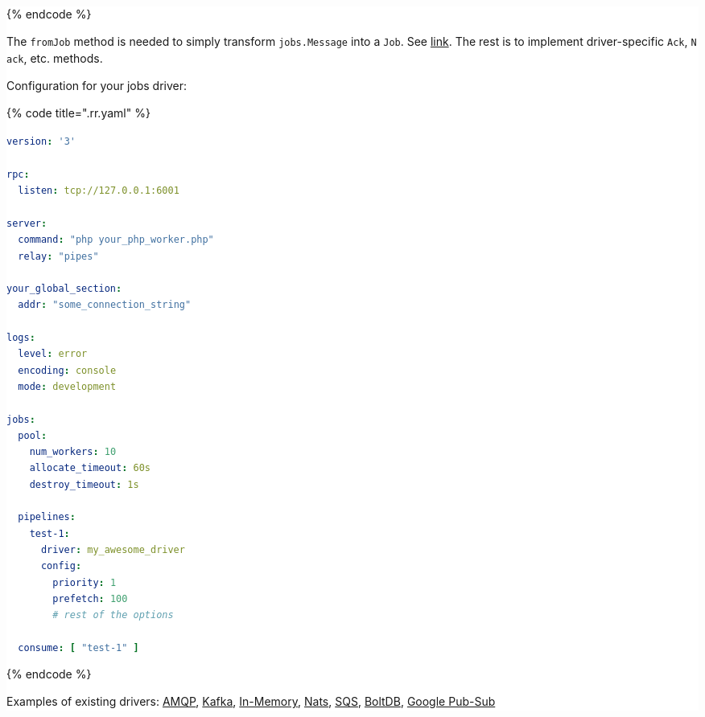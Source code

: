 {% endcode %}

The `fromJob` method is needed to simply transform `jobs.Message` into a `Job`. See [link](https://github.com/roadrunner-server/samples/blob/master/plugins/jobs_driver/driver/message.go).
The rest is to implement driver-specific `Ack`, `Nack`, etc. methods.

Configuration for your jobs driver:

{% code title=".rr.yaml" %}

```yaml
version: '3'

rpc:
  listen: tcp://127.0.0.1:6001

server:
  command: "php your_php_worker.php"
  relay: "pipes"

your_global_section:
  addr: "some_connection_string"

logs:
  level: error
  encoding: console
  mode: development

jobs:
  pool:
    num_workers: 10
    allocate_timeout: 60s
    destroy_timeout: 1s

  pipelines:
    test-1:
      driver: my_awesome_driver
      config:
        priority: 1
        prefetch: 100
        # rest of the options

  consume: [ "test-1" ]
```

{% endcode %}

Examples of existing drivers: [AMQP](https://github.com/roadrunner-server/amqp), [Kafka](https://github.com/roadrunner-server/kafka), [In-Memory](https://github.com/roadrunner-server/memory), [Nats](https://github.com/roadrunner-server/nats), [SQS](https://github.com/roadrunner-server/sqs), [BoltDB](https://github.com/roadrunner-server/boltdb), [Google Pub-Sub](https://github.com/roadrunner-server/google-pub-sub)
